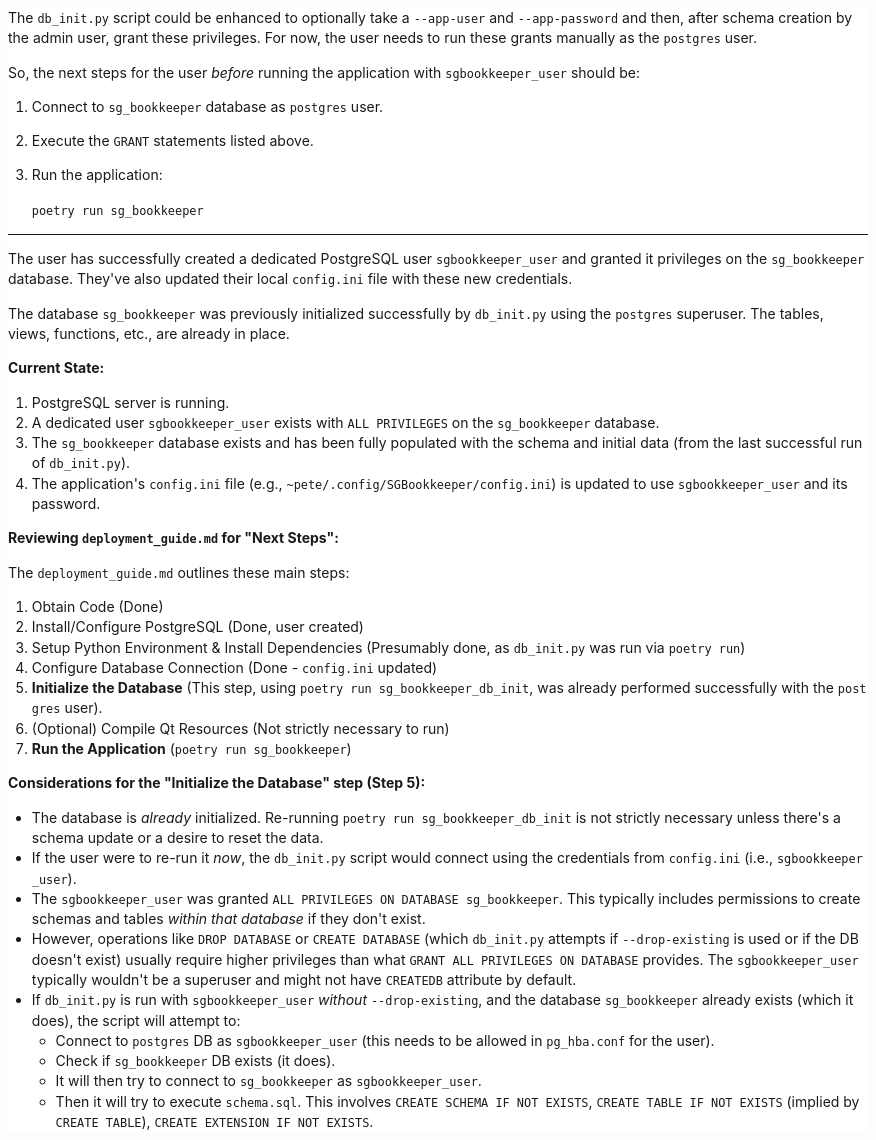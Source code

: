 The `db_init.py` script could be enhanced to optionally take a `--app-user` and `--app-password` and then, after schema creation by the admin user, grant these privileges.
For now, the user needs to run these grants manually as the `postgres` user.

So, the next steps for the user *before* running the application with `sgbookkeeper_user` should be:
1.  Connect to `sg_bookkeeper` database as `postgres` user.
2.  Execute the `GRANT` statements listed above.


4.  Run the application:
    ```bash
    poetry run sg_bookkeeper
    ```

---
The user has successfully created a dedicated PostgreSQL user `sgbookkeeper_user` and granted it privileges on the `sg_bookkeeper` database. They've also updated their local `config.ini` file with these new credentials.

The database `sg_bookkeeper` was previously initialized successfully by `db_init.py` using the `postgres` superuser. The tables, views, functions, etc., are already in place.

**Current State:**
1.  PostgreSQL server is running.
2.  A dedicated user `sgbookkeeper_user` exists with `ALL PRIVILEGES` on the `sg_bookkeeper` database.
3.  The `sg_bookkeeper` database exists and has been fully populated with the schema and initial data (from the last successful run of `db_init.py`).
4.  The application's `config.ini` file (e.g., `~pete/.config/SGBookkeeper/config.ini`) is updated to use `sgbookkeeper_user` and its password.

**Reviewing `deployment_guide.md` for "Next Steps":**

The `deployment_guide.md` outlines these main steps:
1.  Obtain Code (Done)
2.  Install/Configure PostgreSQL (Done, user created)
3.  Setup Python Environment & Install Dependencies (Presumably done, as `db_init.py` was run via `poetry run`)
4.  Configure Database Connection (Done - `config.ini` updated)
5.  **Initialize the Database** (This step, using `poetry run sg_bookkeeper_db_init`, was already performed successfully with the `postgres` user).
6.  (Optional) Compile Qt Resources (Not strictly necessary to run)
7.  **Run the Application** (`poetry run sg_bookkeeper`)

**Considerations for the "Initialize the Database" step (Step 5):**
*   The database is *already* initialized. Re-running `poetry run sg_bookkeeper_db_init` is not strictly necessary unless there's a schema update or a desire to reset the data.
*   If the user were to re-run it *now*, the `db_init.py` script would connect using the credentials from `config.ini` (i.e., `sgbookkeeper_user`).
*   The `sgbookkeeper_user` was granted `ALL PRIVILEGES ON DATABASE sg_bookkeeper`. This typically includes permissions to create schemas and tables *within that database* if they don't exist.
*   However, operations like `DROP DATABASE` or `CREATE DATABASE` (which `db_init.py` attempts if `--drop-existing` is used or if the DB doesn't exist) usually require higher privileges than what `GRANT ALL PRIVILEGES ON DATABASE` provides. The `sgbookkeeper_user` typically wouldn't be a superuser and might not have `CREATEDB` attribute by default.
*   If `db_init.py` is run with `sgbookkeeper_user` *without* `--drop-existing`, and the database `sg_bookkeeper` already exists (which it does), the script will attempt to:
    *   Connect to `postgres` DB as `sgbookkeeper_user` (this needs to be allowed in `pg_hba.conf` for the user).
    *   Check if `sg_bookkeeper` DB exists (it does).
    *   It will then try to connect to `sg_bookkeeper` as `sgbookkeeper_user`.
    *   Then it will try to execute `schema.sql`. This involves `CREATE SCHEMA IF NOT EXISTS`, `CREATE TABLE IF NOT EXISTS` (implied by `CREATE TABLE`), `CREATE EXTENSION IF NOT EXISTS`.